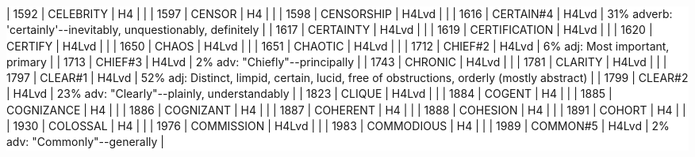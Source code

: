 |  1592 | CELEBRITY        | H4       |                                                                                                                                                                                       |
|  1597 | CENSOR           | H4       |                                                                                                                                                                                       |
|  1598 | CENSORSHIP       | H4Lvd    |                                                                                                                                                                                       |
|  1616 | CERTAIN#4        | H4Lvd    | 31% adverb: 'certainly'--inevitably, unquestionably, definitely                                                                                                                       |
|  1617 | CERTAINTY        | H4Lvd    |                                                                                                                                                                                       |
|  1619 | CERTIFICATION    | H4Lvd    |                                                                                                                                                                                       |
|  1620 | CERTIFY          | H4Lvd    |                                                                                                                                                                                       |
|  1650 | CHAOS            | H4Lvd    |                                                                                                                                                                                       |
|  1651 | CHAOTIC          | H4Lvd    |                                                                                                                                                                                       |
|  1712 | CHIEF#2          | H4Lvd    | 6% adj: Most important, primary                                                                                                                                                       |
|  1713 | CHIEF#3          | H4Lvd    | 2% adv: "Chiefly"--principally                                                                                                                                                        |
|  1743 | CHRONIC          | H4Lvd    |                                                                                                                                                                                       |
|  1781 | CLARITY          | H4Lvd    |                                                                                                                                                                                       |
|  1797 | CLEAR#1          | H4Lvd    | 52% adj: Distinct, limpid, certain, lucid, free of obstructions, orderly  (mostly abstract)                                                                                           |
|  1799 | CLEAR#2          | H4Lvd    | 23% adv: "Clearly"--plainly, understandably                                                                                                                                           |
|  1823 | CLIQUE           | H4Lvd    |                                                                                                                                                                                       |
|  1884 | COGENT           | H4       |                                                                                                                                                                                       |
|  1885 | COGNIZANCE       | H4       |                                                                                                                                                                                       |
|  1886 | COGNIZANT        | H4       |                                                                                                                                                                                       |
|  1887 | COHERENT         | H4       |                                                                                                                                                                                       |
|  1888 | COHESION         | H4       |                                                                                                                                                                                       |
|  1891 | COHORT           | H4       |                                                                                                                                                                                       |
|  1930 | COLOSSAL         | H4       |                                                                                                                                                                                       |
|  1976 | COMMISSION       | H4Lvd    |                                                                                                                                                                                       |
|  1983 | COMMODIOUS       | H4       |                                                                                                                                                                                       |
|  1989 | COMMON#5         | H4Lvd    | 2% adv: "Commonly"--generally                                                                                                                                                         |